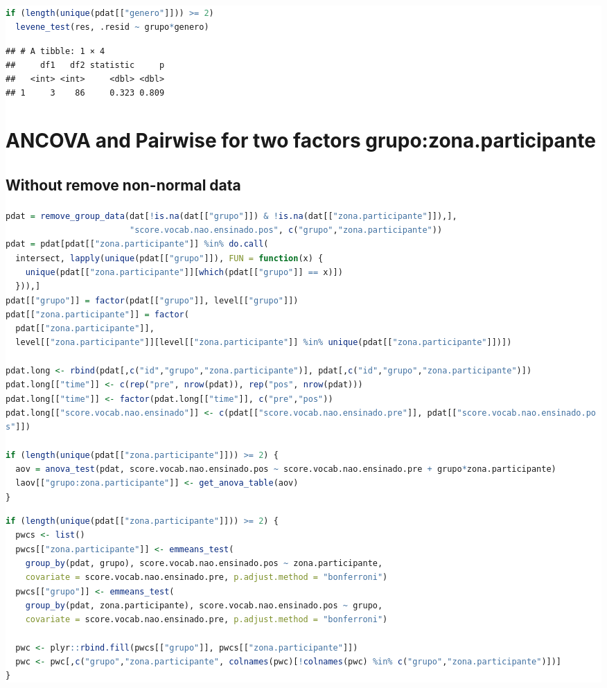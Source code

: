 ``` r
if (length(unique(pdat[["genero"]])) >= 2) 
  levene_test(res, .resid ~ grupo*genero)
```

    ## # A tibble: 1 × 4
    ##     df1   df2 statistic     p
    ##   <int> <int>     <dbl> <dbl>
    ## 1     3    86     0.323 0.809

# ANCOVA and Pairwise for two factors **grupo:zona.participante**

## Without remove non-normal data

``` r
pdat = remove_group_data(dat[!is.na(dat[["grupo"]]) & !is.na(dat[["zona.participante"]]),],
                         "score.vocab.nao.ensinado.pos", c("grupo","zona.participante"))
pdat = pdat[pdat[["zona.participante"]] %in% do.call(
  intersect, lapply(unique(pdat[["grupo"]]), FUN = function(x) {
    unique(pdat[["zona.participante"]][which(pdat[["grupo"]] == x)])
  })),]
pdat[["grupo"]] = factor(pdat[["grupo"]], level[["grupo"]])
pdat[["zona.participante"]] = factor(
  pdat[["zona.participante"]],
  level[["zona.participante"]][level[["zona.participante"]] %in% unique(pdat[["zona.participante"]])])

pdat.long <- rbind(pdat[,c("id","grupo","zona.participante")], pdat[,c("id","grupo","zona.participante")])
pdat.long[["time"]] <- c(rep("pre", nrow(pdat)), rep("pos", nrow(pdat)))
pdat.long[["time"]] <- factor(pdat.long[["time"]], c("pre","pos"))
pdat.long[["score.vocab.nao.ensinado"]] <- c(pdat[["score.vocab.nao.ensinado.pre"]], pdat[["score.vocab.nao.ensinado.pos"]])

if (length(unique(pdat[["zona.participante"]])) >= 2) {
  aov = anova_test(pdat, score.vocab.nao.ensinado.pos ~ score.vocab.nao.ensinado.pre + grupo*zona.participante)
  laov[["grupo:zona.participante"]] <- get_anova_table(aov)
}
```

``` r
if (length(unique(pdat[["zona.participante"]])) >= 2) {
  pwcs <- list()
  pwcs[["zona.participante"]] <- emmeans_test(
    group_by(pdat, grupo), score.vocab.nao.ensinado.pos ~ zona.participante,
    covariate = score.vocab.nao.ensinado.pre, p.adjust.method = "bonferroni")
  pwcs[["grupo"]] <- emmeans_test(
    group_by(pdat, zona.participante), score.vocab.nao.ensinado.pos ~ grupo,
    covariate = score.vocab.nao.ensinado.pre, p.adjust.method = "bonferroni")
  
  pwc <- plyr::rbind.fill(pwcs[["grupo"]], pwcs[["zona.participante"]])
  pwc <- pwc[,c("grupo","zona.participante", colnames(pwc)[!colnames(pwc) %in% c("grupo","zona.participante")])]
}
```

